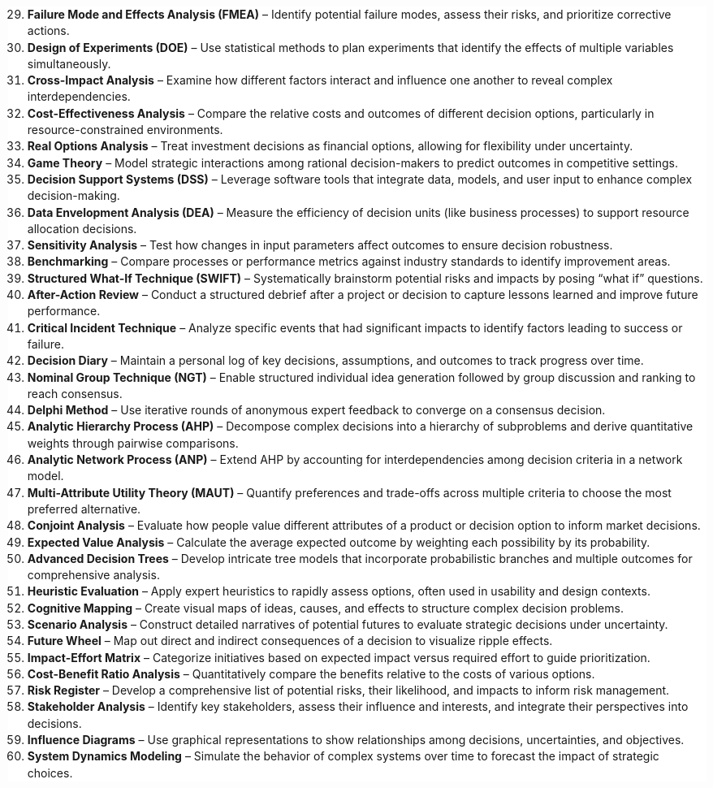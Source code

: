 29. **Failure Mode and Effects Analysis (FMEA)** – Identify potential failure modes, assess their risks, and prioritize corrective actions.
30. **Design of Experiments (DOE)** – Use statistical methods to plan experiments that identify the effects of multiple variables simultaneously.
31. **Cross-Impact Analysis** – Examine how different factors interact and influence one another to reveal complex interdependencies.
32. **Cost-Effectiveness Analysis** – Compare the relative costs and outcomes of different decision options, particularly in resource-constrained environments.
33. **Real Options Analysis** – Treat investment decisions as financial options, allowing for flexibility under uncertainty.
34. **Game Theory** – Model strategic interactions among rational decision-makers to predict outcomes in competitive settings.
35. **Decision Support Systems (DSS)** – Leverage software tools that integrate data, models, and user input to enhance complex decision-making.
36. **Data Envelopment Analysis (DEA)** – Measure the efficiency of decision units (like business processes) to support resource allocation decisions.
37. **Sensitivity Analysis** – Test how changes in input parameters affect outcomes to ensure decision robustness.
38. **Benchmarking** – Compare processes or performance metrics against industry standards to identify improvement areas.
39. **Structured What-If Technique (SWIFT)** – Systematically brainstorm potential risks and impacts by posing “what if” questions.
40. **After-Action Review** – Conduct a structured debrief after a project or decision to capture lessons learned and improve future performance.
41. **Critical Incident Technique** – Analyze specific events that had significant impacts to identify factors leading to success or failure.
42. **Decision Diary** – Maintain a personal log of key decisions, assumptions, and outcomes to track progress over time.
43. **Nominal Group Technique (NGT)** – Enable structured individual idea generation followed by group discussion and ranking to reach consensus.
44. **Delphi Method** – Use iterative rounds of anonymous expert feedback to converge on a consensus decision.
45. **Analytic Hierarchy Process (AHP)** – Decompose complex decisions into a hierarchy of subproblems and derive quantitative weights through pairwise comparisons.
46. **Analytic Network Process (ANP)** – Extend AHP by accounting for interdependencies among decision criteria in a network model.
47. **Multi-Attribute Utility Theory (MAUT)** – Quantify preferences and trade-offs across multiple criteria to choose the most preferred alternative.
48. **Conjoint Analysis** – Evaluate how people value different attributes of a product or decision option to inform market decisions.
49. **Expected Value Analysis** – Calculate the average expected outcome by weighting each possibility by its probability.
50. **Advanced Decision Trees** – Develop intricate tree models that incorporate probabilistic branches and multiple outcomes for comprehensive analysis.
51. **Heuristic Evaluation** – Apply expert heuristics to rapidly assess options, often used in usability and design contexts.
52. **Cognitive Mapping** – Create visual maps of ideas, causes, and effects to structure complex decision problems.
53. **Scenario Analysis** – Construct detailed narratives of potential futures to evaluate strategic decisions under uncertainty.
54. **Future Wheel** – Map out direct and indirect consequences of a decision to visualize ripple effects.
55. **Impact-Effort Matrix** – Categorize initiatives based on expected impact versus required effort to guide prioritization.
56. **Cost-Benefit Ratio Analysis** – Quantitatively compare the benefits relative to the costs of various options.
57. **Risk Register** – Develop a comprehensive list of potential risks, their likelihood, and impacts to inform risk management.
58. **Stakeholder Analysis** – Identify key stakeholders, assess their influence and interests, and integrate their perspectives into decisions.
59. **Influence Diagrams** – Use graphical representations to show relationships among decisions, uncertainties, and objectives.
60. **System Dynamics Modeling** – Simulate the behavior of complex systems over time to forecast the impact of strategic choices.